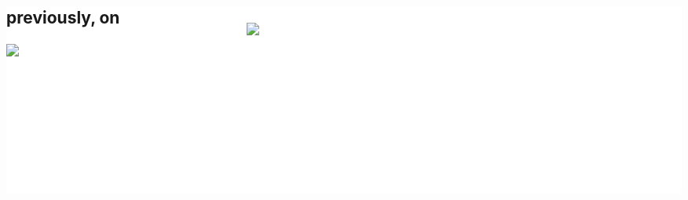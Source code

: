 ## previously, on

<div class="relative">

<img class="svelte" width="300" src="/svelte-logo.svg">

<img src="/arrested-development.jpg">

</div>

<svg class="w-full h-full absolute top-0 left-1 touch-none"><path fill="#ff595e" d="M 262.67 250.67 Q 262.67 250.67 267.89 248.68 273.11 246.68 279.17 246.68 285.23 246.68 291.93 246.68 298.62 246.68 307.51 246.68 316.39 246.68 328.96 246.68 341.52 246.68 356.48 246.68 371.43 246.68 385.47 246.68 399.51 246.68 412.90 246.68 426.28 246.68 438.56 246.68 450.84 246.68 461.00 246.68 471.16 246.68 480.42 246.68 489.68 246.68 497.46 246.68 505.24 246.68 511.02 246.68 516.80 246.68 522.28 246.68 527.75 246.68 532.55 246.68 537.35 246.68 541.31 246.68 545.27 246.68 548.61 246.68 551.94 246.68 555.00 246.68 558.06 246.68 560.46 246.68 562.86 246.68 565.26 246.68 567.65 246.68 570.04 246.68 572.43 246.68 574.82 246.68 577.21 246.68 579.32 246.68 581.44 246.68 583.44 246.68 585.44 246.68 587.43 246.98 589.42 247.29 592.75 247.73 596.07 248.18 599.78 248.65 603.49 249.12 607.01 249.29 610.53 249.46 612.68 249.79 614.84 250.11 617.09 250.21 619.34 250.32 622.17 250.66 625.00 251.00 627.65 251.13 630.30 251.26 633.27 251.60 636.24 251.95 639.91 252.36 643.57 252.78 647.74 253.52 651.90 254.27 655.25 254.85 658.60 255.43 661.92 255.95 665.23 256.47 668.56 256.96 671.90 257.45 675.07 257.65 678.25 257.84 681.43 258.22 684.61 258.59 687.61 259.03 690.62 259.46 693.10 259.63 695.57 259.80 697.99 259.87 700.40 259.94 702.80 259.98 705.19 260.01 707.31 260.02 709.43 260.03 712.71 260.04 715.99 260.05 719.32 260.05 722.65 260.05 725.21 260.06 727.76 260.06 730.19 260.06 732.61 260.06 735.69 260.46 738.78 260.86 741.29 260.93 743.80 261.00 746.66 261.45 749.53 261.89 753.00 263.93 756.47 265.96 756.47 265.96 756.47 265.97 756.47 265.97 756.47 265.98 754.62 267.92 752.77 269.87 750.47 269.79 748.17 269.70 745.94 269.35 743.71 269.00 740.87 268.91 738.03 268.82 735.31 268.44 732.59 268.05 730.18 268.06 727.76 268.06 725.20 268.06 722.65 268.05 719.31 268.05 715.97 268.05 712.67 268.04 709.38 268.03 707.23 268.02 705.08 268.01 702.62 267.97 700.15 267.94 697.59 267.86 695.02 267.78 692.24 267.58 689.47 267.38 686.57 266.96 683.67 266.53 680.71 266.18 677.75 265.83 674.24 265.60 670.72 265.37 667.36 264.87 664.00 264.37 660.62 263.84 657.23 263.31 653.86 262.73 650.48 262.14 646.58 261.44 642.67 260.73 638.99 260.31 635.30 259.89 632.60 259.57 629.90 259.25 626.97 259.10 624.03 258.94 621.48 258.63 618.93 258.31 616.26 258.16 613.60 258.01 609.94 257.67 606.29 257.33 602.51 256.85 598.73 256.38 596.68 256.21 594.62 256.05 591.37 255.61 588.13 255.18 584.78 254.93 581.44 254.68 579.32 254.68 577.21 254.68 574.82 254.68 572.43 254.68 570.04 254.68 567.65 254.68 565.26 254.68 562.86 254.68 560.46 254.68 558.06 254.68 555.00 254.68 551.94 254.68 548.61 254.68 545.27 254.68 541.31 254.68 537.35 254.68 532.55 254.68 527.75 254.68 522.28 254.68 516.80 254.68 511.02 254.68 505.24 254.68 497.46 254.68 489.68 254.68 480.42 254.68 471.16 254.68 461.00 254.68 450.84 254.68 438.56 254.68 426.28 254.68 412.90 254.68 399.51 254.68 385.47 254.68 371.43 254.68 356.48 254.68 341.52 254.68 328.96 254.68 316.39 254.68 307.51 254.68 298.62 254.68 291.93 254.68 285.23 254.68 279.17 254.68 273.11 254.68 267.89 252.69 262.67 250.69 262.67 250.68 Z"></path></svg>

<style>
  .svelte {
    position: absolute;
    left: 50%;
    transform: translateX(-50%);
    top: 50px;
  }

</style>
